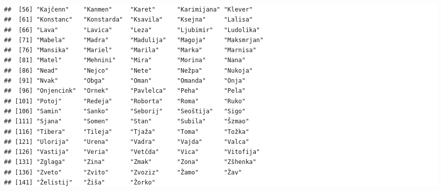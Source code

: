    ##  [56] "Kajčenn"    "Kanmen"     "Karet"      "Karimijana" "Klever"    
    ##  [61] "Konstanc"   "Konstarda"  "Ksavila"    "Ksejna"     "Lalisa"    
    ##  [66] "Lava"       "Lavica"     "Leza"       "Ljubimir"   "Ludolika"  
    ##  [71] "Mabela"     "Madra"      "Madulija"   "Magoja"     "Maksmrjan" 
    ##  [76] "Mansika"    "Mariel"     "Marila"     "Marka"      "Marnisa"   
    ##  [81] "Matel"      "Mehnini"    "Mira"       "Morina"     "Nana"      
    ##  [86] "Nead"       "Nejco"      "Nete"       "Nežpa"      "Nukoja"    
    ##  [91] "Nvak"       "Obga"       "Oman"       "Omanda"     "Onja"      
    ##  [96] "Onjencink"  "Ornek"      "Pavlelca"   "Peha"       "Pela"      
    ## [101] "Potoj"      "Redeja"     "Roborta"    "Roma"       "Ruko"      
    ## [106] "Samin"      "Sanko"      "Seborij"    "Seoštija"   "Sigo"      
    ## [111] "Sjana"      "Somen"      "Stan"       "Subila"     "Šzmao"     
    ## [116] "Tibera"     "Tileja"     "Tjaža"      "Toma"       "Tožka"     
    ## [121] "Ulorija"    "Urena"      "Vadra"      "Vajda"      "Valca"     
    ## [126] "Vastija"    "Veria"      "Vetčda"     "Vica"       "Vitofija"  
    ## [131] "Zglaga"     "Zina"       "Zmak"       "Zona"       "Zšhenka"   
    ## [136] "Zveto"      "Zvito"      "Zvoziz"     "Žamo"       "Žav"       
    ## [141] "Želistij"   "Žiša"       "Žorko"

